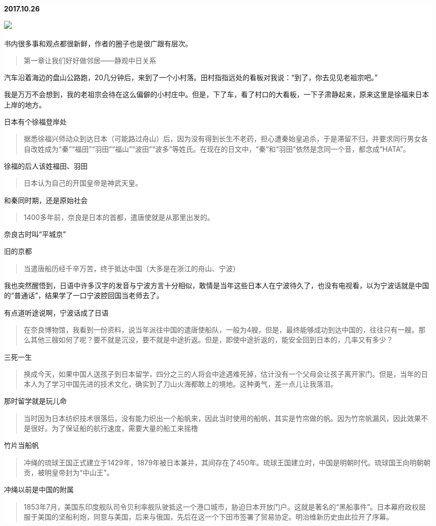 
          
            
**2017.10.26**



![](//upload-images.jianshu.io/upload_images/51001-9d84274443f81861.jpg)




书内很多事和观点都很新鲜，作者的圈子也是很广跟有层次。
>第一章让我们好好做邻居——静观中日关系

汽车沿着海边的盘山公路跑，20几分钟后，来到了一个小村落。田村指指远处的看板对我说：“到了，你去见见老祖宗吧。”

我是万万不会想到，我的老祖宗会待在这么偏僻的小村庄中。但是，下了车，看了村口的大看板，一下子肃静起来，原来这里是徐福来日本上岸的地方。



日本有个徐福登岸处
>据悉徐福兴师动众到达日本（可能路过舟山）后，因为没有得到长生不老药，担心遭秦始皇追杀，于是滞留不归，并要求同行男女各自改姓成为“秦”“福田”“羽田”“福山”“波田”“波多”等姓氏。在现在的日文中，“秦”和“羽田”依然是念同一个音，都念成“HATA”。



徐福的后人该姓福田、羽田
>日本认为自己的开国皇帝是神武天皇。



和秦同时期，还是原始社会
>1400多年前，奈良是日本的首都，遣唐使就是从那里出发的。

奈良古时叫“平城京”



旧的京都
>当遣唐船历经千辛万苦，终于抵达中国（大多是在浙江的舟山、宁波）

我也突然醒悟到，日语中许多汉字的发音与宁波方言十分相似，敢情是当年这些日本人在宁波待久了，也没有电视看，以为宁波话就是中国的“普通话”，结果学了一口宁波腔回国当老师去了。



有点道听途说啊，宁波话成了日语
>在奈良博物馆，我看到一份资料，说当年派往中国的遣唐使船队，一般为4艘，但是，最终能够成功到达中国的，往往只有一艘。那么其他三艘如何了呢？要不就是沉没，要不就是中途折返。但是，即使中途折返的，能安全回到日本的，几率又有多少？



三死一生
>换成今天，如果中国人送孩子到日本留学，四分之三的人将会中途遇难死掉，估计没有一个父母会让孩子离开家门。但是，当年的日本人为了学习中国先进的技术文化，确实到了刀山火海都敢上的境地。这种勇气，差一点儿让我落泪。



那时留学就是玩儿命
>当时因为日本纺织技术很落后，没有能力织出一个船帆来，因此当时使用的船帆，其实是竹帘做的帆。因为竹帘帆漏风，因此效果不是很好。为了保证船的航行速度，需要大量的船工来摇橹



竹片当船帆
>冲绳的琉球王国正式建立于1429年，1879年被日本兼并，其间存在了450年。琉球王国建立时，中国是明朝时代。琉球国王向明朝朝贡，被明皇帝封为“中山王”。



冲绳以前是中国的附属
>1853年7月，美国东印度舰队司令贝利率舰队驶抵这一个港口城市，胁迫日本开放门户。这就是著名的“黑船事件”。日本幕府政权屈服于美国的坚船利炮，同意与美国，后来与俄国，先后在这一个下田市签署了贸易协定。明治维新历史由此拉开了序幕。
